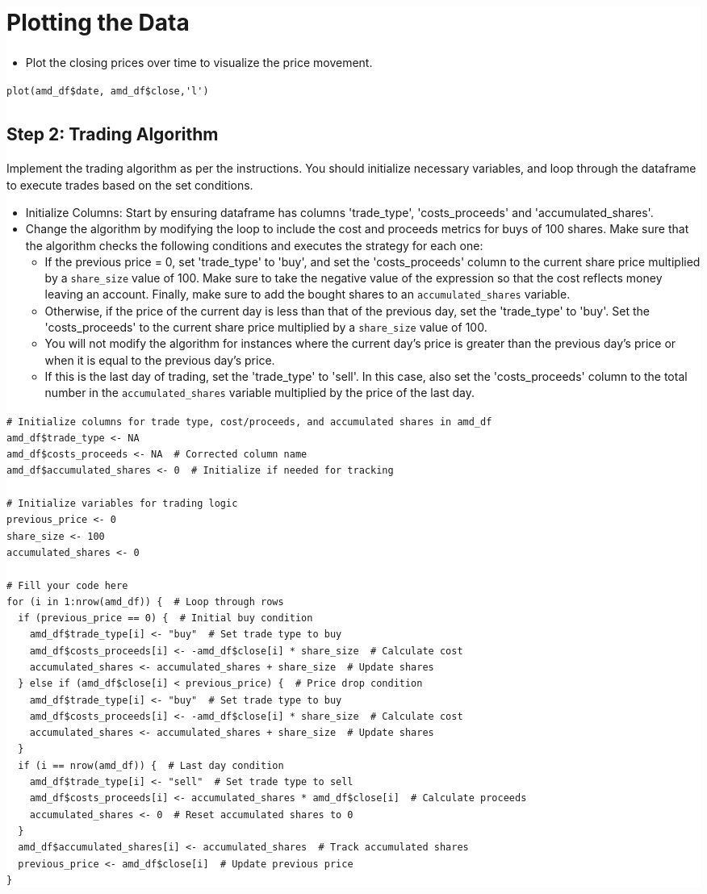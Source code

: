 
# Plotting the Data
- Plot the closing prices over time to visualize the price movement.
```{r plot}
plot(amd_df$date, amd_df$close,'l')
```


## Step 2: Trading Algorithm
Implement the trading algorithm as per the instructions. You should initialize necessary variables, and loop through the dataframe to execute trades based on the set conditions.

- Initialize Columns: Start by ensuring dataframe has columns 'trade_type', 'costs_proceeds' and 'accumulated_shares'.
- Change the algorithm by modifying the loop to include the cost and proceeds metrics for buys of 100 shares. Make sure that the algorithm checks the following conditions and executes the strategy for each one:
  - If the previous price = 0, set 'trade_type' to 'buy', and set the 'costs_proceeds' column to the current share price multiplied by a `share_size` value of 100. Make sure to take the negative value of the expression so that the cost reflects money leaving an account. Finally, make sure to add the bought shares to an `accumulated_shares` variable.
  - Otherwise, if the price of the current day is less than that of the previous day, set the 'trade_type' to 'buy'. Set the 'costs_proceeds' to the current share price multiplied by a `share_size` value of 100.
  - You will not modify the algorithm for instances where the current day’s price is greater than the previous day’s price or when it is equal to the previous day’s price.
  - If this is the last day of trading, set the 'trade_type' to 'sell'. In this case, also set the 'costs_proceeds' column to the total number in the `accumulated_shares` variable multiplied by the price of the last day.



```{r Algorithm}
# Initialize columns for trade type, cost/proceeds, and accumulated shares in amd_df
amd_df$trade_type <- NA
amd_df$costs_proceeds <- NA  # Corrected column name
amd_df$accumulated_shares <- 0  # Initialize if needed for tracking

# Initialize variables for trading logic
previous_price <- 0
share_size <- 100
accumulated_shares <- 0

# Fill your code here
for (i in 1:nrow(amd_df)) {  # Loop through rows
  if (previous_price == 0) {  # Initial buy condition
    amd_df$trade_type[i] <- "buy"  # Set trade type to buy
    amd_df$costs_proceeds[i] <- -amd_df$close[i] * share_size  # Calculate cost
    accumulated_shares <- accumulated_shares + share_size  # Update shares
  } else if (amd_df$close[i] < previous_price) {  # Price drop condition
    amd_df$trade_type[i] <- "buy"  # Set trade type to buy
    amd_df$costs_proceeds[i] <- -amd_df$close[i] * share_size  # Calculate cost
    accumulated_shares <- accumulated_shares + share_size  # Update shares
  }
  if (i == nrow(amd_df)) {  # Last day condition
    amd_df$trade_type[i] <- "sell"  # Set trade type to sell
    amd_df$costs_proceeds[i] <- accumulated_shares * amd_df$close[i]  # Calculate proceeds
    accumulated_shares <- 0  # Reset accumulated shares to 0
  }
  amd_df$accumulated_shares[i] <- accumulated_shares  # Track accumulated shares
  previous_price <- amd_df$close[i]  # Update previous price
}
```
